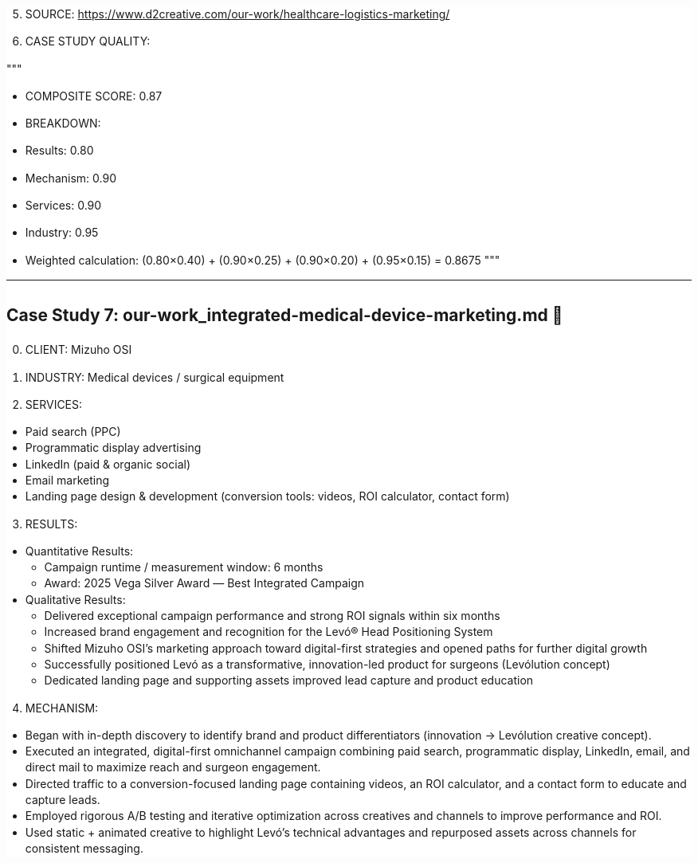 5. SOURCE:
https://www.d2creative.com/our-work/healthcare-logistics-marketing/

6. CASE STUDY QUALITY:

"""
-  COMPOSITE SCORE: 0.87

-  BREAKDOWN: 
  - Results: 0.80
  - Mechanism: 0.90
  - Services: 0.90
  - Industry: 0.95
- Weighted calculation: (0.80×0.40) + (0.90×0.25) + (0.90×0.20) + (0.95×0.15) = 0.8675
"""

---

## Case Study 7: our-work_integrated-medical-device-marketing.md 🌟

0. CLIENT: Mizuho OSI

1. INDUSTRY: Medical devices / surgical equipment

2. SERVICES:
- Paid search (PPC)
- Programmatic display advertising
- LinkedIn (paid & organic social)
- Email marketing
- Landing page design & development (conversion tools: videos, ROI calculator, contact form)

3. RESULTS:
- Quantitative Results:
  - Campaign runtime / measurement window: 6 months
  - Award: 2025 Vega Silver Award — Best Integrated Campaign
- Qualitative Results:
  - Delivered exceptional campaign performance and strong ROI signals within six months
  - Increased brand engagement and recognition for the Levó® Head Positioning System
  - Shifted Mizuho OSI’s marketing approach toward digital-first strategies and opened paths for further digital growth
  - Successfully positioned Levó as a transformative, innovation-led product for surgeons (Levólution concept)
  - Dedicated landing page and supporting assets improved lead capture and product education

4. MECHANISM:
- Began with in-depth discovery to identify brand and product differentiators (innovation → Levólution creative concept).
- Executed an integrated, digital-first omnichannel campaign combining paid search, programmatic display, LinkedIn, email, and direct mail to maximize reach and surgeon engagement.
- Directed traffic to a conversion-focused landing page containing videos, an ROI calculator, and a contact form to educate and capture leads.
- Employed rigorous A/B testing and iterative optimization across creatives and channels to improve performance and ROI.
- Used static + animated creative to highlight Levó’s technical advantages and repurposed assets across channels for consistent messaging.
